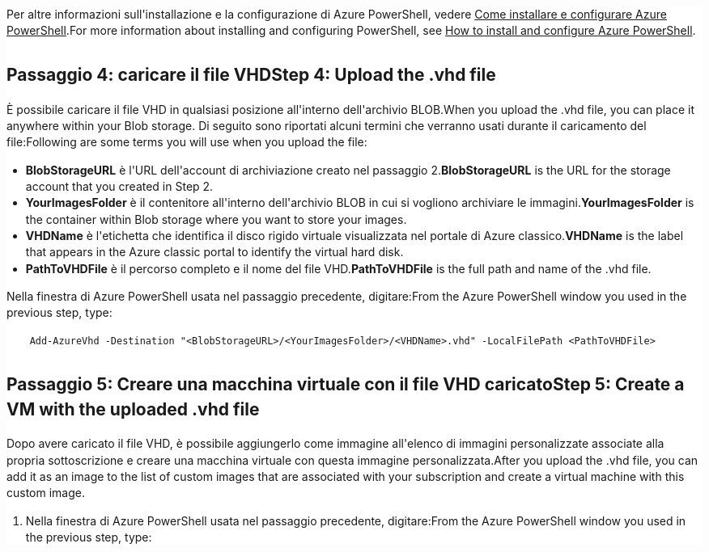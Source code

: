    <span data-ttu-id="c91ea-203">Per altre informazioni sull'installazione e la configurazione di Azure PowerShell, vedere [Come installare e configurare Azure PowerShell](/powershell/azure/overview).</span><span class="sxs-lookup"><span data-stu-id="c91ea-203">For more information about installing and configuring PowerShell, see [How to install and configure Azure PowerShell](/powershell/azure/overview).</span></span>

## <a name="step-4-upload-the-vhd-file"></a><span data-ttu-id="c91ea-204">Passaggio 4: caricare il file VHD</span><span class="sxs-lookup"><span data-stu-id="c91ea-204">Step 4: Upload the .vhd file</span></span>
<span data-ttu-id="c91ea-205">È possibile caricare il file VHD in qualsiasi posizione all'interno dell'archivio BLOB.</span><span class="sxs-lookup"><span data-stu-id="c91ea-205">When you upload the .vhd file, you can place it anywhere within your Blob storage.</span></span> <span data-ttu-id="c91ea-206">Di seguito sono riportati alcuni termini che verranno usati durante il caricamento del file:</span><span class="sxs-lookup"><span data-stu-id="c91ea-206">Following are some terms you will use when you upload the file:</span></span>

* <span data-ttu-id="c91ea-207">**BlobStorageURL** è l'URL dell'account di archiviazione creato nel passaggio 2.</span><span class="sxs-lookup"><span data-stu-id="c91ea-207">**BlobStorageURL** is the URL for the storage account that you created in Step 2.</span></span>
* <span data-ttu-id="c91ea-208">**YourImagesFolder** è il contenitore all'interno dell'archivio BLOB in cui si vogliono archiviare le immagini.</span><span class="sxs-lookup"><span data-stu-id="c91ea-208">**YourImagesFolder** is the container within Blob storage where you want to store your images.</span></span>
* <span data-ttu-id="c91ea-209">**VHDName** è l'etichetta che identifica il disco rigido virtuale visualizzata nel portale di Azure classico.</span><span class="sxs-lookup"><span data-stu-id="c91ea-209">**VHDName** is the label that appears in the Azure classic portal to identify the virtual hard disk.</span></span>
* <span data-ttu-id="c91ea-210">**PathToVHDFile** è il percorso completo e il nome del file VHD.</span><span class="sxs-lookup"><span data-stu-id="c91ea-210">**PathToVHDFile** is the full path and name of the .vhd file.</span></span>

<span data-ttu-id="c91ea-211">Nella finestra di Azure PowerShell usata nel passaggio precedente, digitare:</span><span class="sxs-lookup"><span data-stu-id="c91ea-211">From the Azure PowerShell window you used in the previous step, type:</span></span>

        Add-AzureVhd -Destination "<BlobStorageURL>/<YourImagesFolder>/<VHDName>.vhd" -LocalFilePath <PathToVHDFile>

## <a name="step-5-create-a-vm-with-the-uploaded-vhd-file"></a><span data-ttu-id="c91ea-212">Passaggio 5: Creare una macchina virtuale con il file VHD caricato</span><span class="sxs-lookup"><span data-stu-id="c91ea-212">Step 5: Create a VM with the uploaded .vhd file</span></span>
<span data-ttu-id="c91ea-213">Dopo avere caricato il file VHD, è possibile aggiungerlo come immagine all'elenco di immagini personalizzate associate alla propria sottoscrizione e creare una macchina virtuale con questa immagine personalizzata.</span><span class="sxs-lookup"><span data-stu-id="c91ea-213">After you upload the .vhd file, you can add it as an image to the list of custom images that are associated with your subscription and create a virtual machine with this custom image.</span></span>

1. <span data-ttu-id="c91ea-214">Nella finestra di Azure PowerShell usata nel passaggio precedente, digitare:</span><span class="sxs-lookup"><span data-stu-id="c91ea-214">From the Azure PowerShell window you used in the previous step, type:</span></span>
